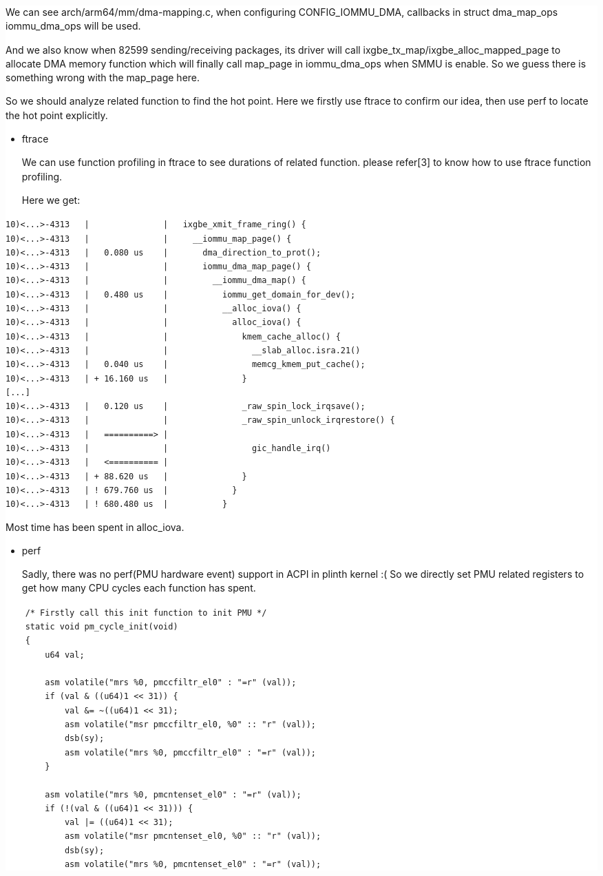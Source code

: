 We can see arch/arm64/mm/dma-mapping.c, when configuring CONFIG_IOMMU_DMA,
callbacks in struct dma_map_ops iommu_dma_ops will be used.

And we also know when 82599 sending/receiving packages, its driver will call
ixgbe_tx_map/ixgbe_alloc_mapped_page to allocate DMA memory function which will
finally call map_page in iommu_dma_ops when SMMU is enable. So we guess there
is something wrong with the map_page here.

So we should analyze related function to find the hot point. Here we firstly use
ftrace to confirm our idea, then use perf to locate the hot point explicitly.

 * ftrace

   We can use function profiling in ftrace to see durations of related function.
   please refer[3] to know how to use ftrace function profiling.

   Here we get:
```
10)<...>-4313   |               |   ixgbe_xmit_frame_ring() {
10)<...>-4313   |               |     __iommu_map_page() {
10)<...>-4313   |   0.080 us    |       dma_direction_to_prot();
10)<...>-4313   |               |       iommu_dma_map_page() {
10)<...>-4313   |               |         __iommu_dma_map() {
10)<...>-4313   |   0.480 us    |           iommu_get_domain_for_dev();
10)<...>-4313   |               |           __alloc_iova() {
10)<...>-4313   |               |             alloc_iova() {
10)<...>-4313   |               |               kmem_cache_alloc() {
10)<...>-4313   |               |                 __slab_alloc.isra.21()
10)<...>-4313   |   0.040 us    |                 memcg_kmem_put_cache();
10)<...>-4313   | + 16.160 us   |               }
[...]
10)<...>-4313   |   0.120 us    |               _raw_spin_lock_irqsave();
10)<...>-4313   |               |               _raw_spin_unlock_irqrestore() {
10)<...>-4313   |   ==========> |
10)<...>-4313   |               |                 gic_handle_irq()
10)<...>-4313   |   <========== |
10)<...>-4313   | + 88.620 us   |               }
10)<...>-4313   | ! 679.760 us  |             }
10)<...>-4313   | ! 680.480 us  |           }
```
   Most time has been spent in alloc_iova.

 * perf

   Sadly, there was no perf(PMU hardware event) support in ACPI in plinth
   kernel :( So we directly set PMU related registers to get how many CPU cycles
   each function has spent.
```
	/* Firstly call this init function to init PMU */
	static void pm_cycle_init(void)
	{
		u64 val;

		asm volatile("mrs %0, pmccfiltr_el0" : "=r" (val));
		if (val & ((u64)1 << 31)) {
			val &= ~((u64)1 << 31);
			asm volatile("msr pmccfiltr_el0, %0" :: "r" (val));
			dsb(sy);
			asm volatile("mrs %0, pmccfiltr_el0" : "=r" (val));
		}

		asm volatile("mrs %0, pmcntenset_el0" : "=r" (val));
		if (!(val & ((u64)1 << 31))) {
			val |= ((u64)1 << 31);
			asm volatile("msr pmcntenset_el0, %0" :: "r" (val));
			dsb(sy);
			asm volatile("mrs %0, pmcntenset_el0" : "=r" (val));
```